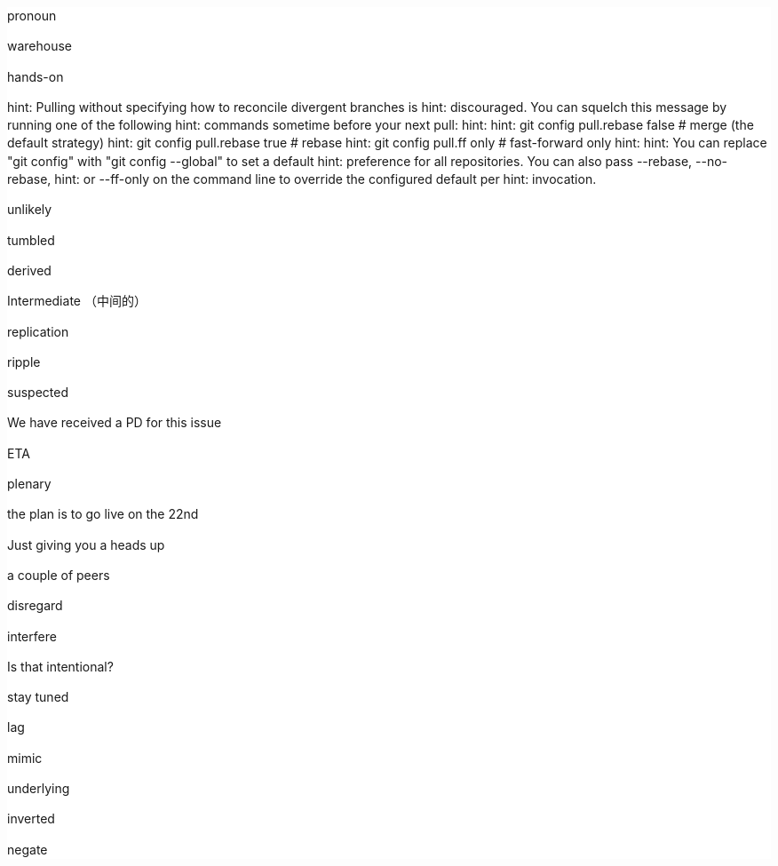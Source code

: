 pronoun

warehouse

hands-on

hint: Pulling without specifying how to reconcile divergent branches is
hint: discouraged. You can squelch this message by running one of the following
hint: commands sometime before your next pull:
hint:
hint:   git config pull.rebase false  # merge (the default strategy)
hint:   git config pull.rebase true   # rebase
hint:   git config pull.ff only       # fast-forward only
hint:
hint: You can replace "git config" with "git config --global" to set a default
hint: preference for all repositories. You can also pass --rebase, --no-rebase,
hint: or --ff-only on the command line to override the configured default per
hint: invocation.

unlikely

tumbled

derived

Intermediate （中间的）

replication

ripple

suspected

We have received a PD for this issue

ETA

plenary

the plan is to go live on the 22nd

Just giving you a heads up

a couple of peers

disregard

interfere

Is that intentional?

stay tuned

lag

mimic

underlying

inverted

negate
